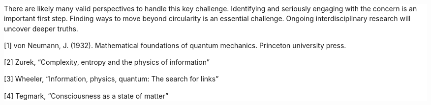 There are likely many valid perspectives to handle this key challenge. Identifying and seriously engaging with the concern is an important first step. Finding ways to move beyond circularity is an essential challenge. Ongoing interdisciplinary research will uncover deeper truths.

\[1\] von Neumann, J. (1932). Mathematical foundations of quantum mechanics. Princeton university press.

\[2\] Zurek, “Complexity, entropy and the physics of information”

\[3\] Wheeler, “Information, physics, quantum: The search for links”

\[4\] Tegmark, “Consciousness as a state of matter”